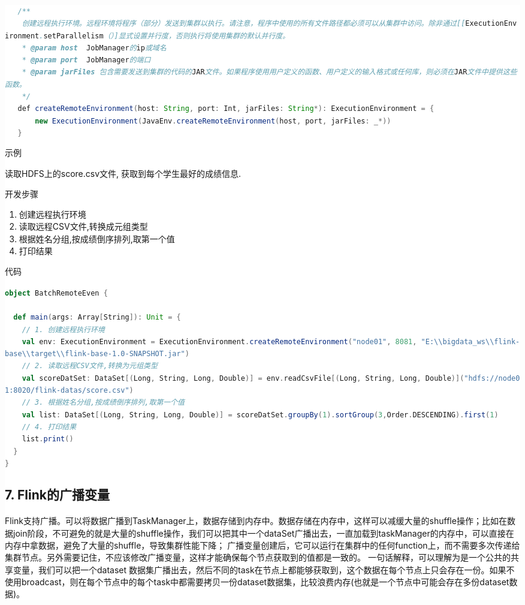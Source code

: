 ```java
   /**
    创建远程执行环境。远程环境将程序（部分）发送到集群以执行。请注意，程序中使用的所有文件路径都必须可以从集群中访问。除非通过[[ExecutionEnvironment.setParallelism（）]显式设置并行度，否则执行将使用集群的默认并行度。
    * @param host  JobManager的ip或域名
    * @param port  JobManager的端口
    * @param jarFiles 包含需要发送到集群的代码的JAR文件。如果程序使用用户定义的函数、用户定义的输入格式或任何库，则必须在JAR文件中提供这些函数。
    */
   def createRemoteEnvironment(host: String, port: Int, jarFiles: String*): ExecutionEnvironment = {
       new ExecutionEnvironment(JavaEnv.createRemoteEnvironment(host, port, jarFiles: _*))
   }
```

示例

读取HDFS上的score.csv文件, 获取到每个学生最好的成绩信息.

开发步骤

1. 创建远程执行环境
2. 读取远程CSV文件,转换成元组类型
3. 根据姓名分组,按成绩倒序排列,取第一个值
4. 打印结果

代码

```scala
object BatchRemoteEven {

  def main(args: Array[String]): Unit = {
    // 1. 创建远程执行环境
    val env: ExecutionEnvironment = ExecutionEnvironment.createRemoteEnvironment("node01", 8081, "E:\\bigdata_ws\\flink-base\\target\\flink-base-1.0-SNAPSHOT.jar")
    // 2. 读取远程CSV文件,转换为元组类型
    val scoreDatSet: DataSet[(Long, String, Long, Double)] = env.readCsvFile[(Long, String, Long, Double)]("hdfs://node01:8020/flink-datas/score.csv")
    // 3. 根据姓名分组,按成绩倒序排列,取第一个值
    val list: DataSet[(Long, String, Long, Double)] = scoreDatSet.groupBy(1).sortGroup(3,Order.DESCENDING).first(1)
    // 4. 打印结果
    list.print()
  }
}
```

## 7. Flink的广播变量

Flink支持广播。可以将数据广播到TaskManager上，数据存储到内存中。数据存储在内存中，这样可以减缓大量的shuffle操作；比如在数据join阶段，不可避免的就是大量的shuffle操作，我们可以把其中一个dataSet广播出去，一直加载到taskManager的内存中，可以直接在内存中拿数据，避免了大量的shuffle，导致集群性能下降；
广播变量创建后，它可以运行在集群中的任何function上，而不需要多次传递给集群节点。另外需要记住，不应该修改广播变量，这样才能确保每个节点获取到的值都是一致的。
一句话解释，可以理解为是一个公共的共享变量，我们可以把一个dataset 数据集广播出去，然后不同的task在节点上都能够获取到，这个数据在每个节点上只会存在一份。如果不使用broadcast，则在每个节点中的每个task中都需要拷贝一份dataset数据集，比较浪费内存(也就是一个节点中可能会存在多份dataset数据)。
